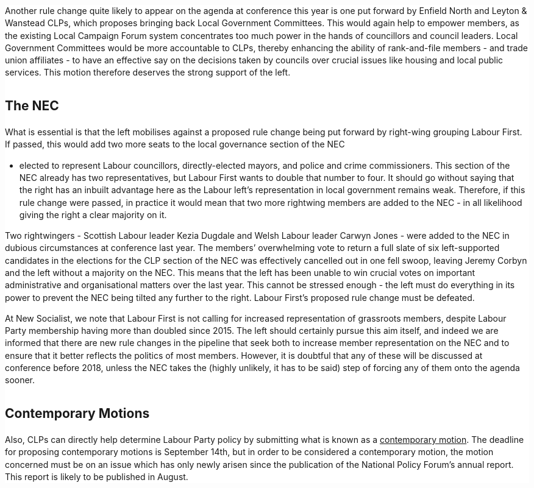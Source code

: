 Another rule change quite likely to appear on the agenda at conference
this year is one put forward by Enfield North and Leyton & Wanstead
CLPs, which proposes bringing back Local Government Committees. This
would again help to empower members, as the existing Local Campaign
Forum system concentrates too much power in the hands of councillors and
council leaders. Local Government Committees would be more accountable
to CLPs, thereby enhancing the ability of rank-and-file members - and
trade union affiliates - to have an effective say on the decisions taken
by councils over crucial issues like housing and local public services.
This motion therefore deserves the strong support of the left.

The NEC
-------

What is essential is that the left mobilises against a proposed rule
change being put forward by right-wing grouping Labour First. If passed,
this would add two more seats to the local governance section of the NEC
- elected to represent Labour councillors, directly-elected mayors, and
police and crime commissioners. This section of the NEC already has two
representatives, but Labour First wants to double that number to four.
It should go without saying that the right has an inbuilt advantage here
as the Labour left’s representation in local government remains weak.
Therefore, if this rule change were passed, in practice it would mean
that two more rightwing members are added to the NEC - in all likelihood
giving the right a clear majority on it.

Two rightwingers - Scottish Labour leader Kezia Dugdale and Welsh Labour
leader Carwyn Jones - were added to the NEC in dubious circumstances at
conference last year. The members’ overwhelming vote to return a full
slate of six left-supported candidates in the elections for the CLP
section of the NEC was effectively cancelled out in one fell swoop,
leaving Jeremy Corbyn and the left without a majority on the NEC. This
means that the left has been unable to win crucial votes on important
administrative and organisational matters over the last year. This
cannot be stressed enough - the left must do everything in its power to
prevent the NEC being tilted any further to the right. Labour First’s
proposed rule change must be defeated.

At New Socialist, we note that Labour First is not calling for increased
representation of grassroots members, despite Labour Party membership
having more than doubled since 2015. The left should certainly pursue
this aim itself, and indeed we are informed that there are new rule
changes in the pipeline that seek both to increase member representation
on the NEC and to ensure that it better reflects the politics of most
members. However, it is doubtful that any of these will be discussed at
conference before 2018, unless the NEC takes the (highly unlikely, it
has to be said) step of forcing any of them onto the agenda sooner.

Contemporary Motions
--------------------

Also, CLPs can directly help determine Labour Party policy by submitting
what is known as a [contemporary
motion](http://www.grassrootslabour.net/index.php?option=com_content&view=article&id=280:contemporary-motions-2016&catid=38:conference&Itemid=58).
The deadline for proposing contemporary motions is September 14th, but
in order to be considered a contemporary motion, the motion concerned
must be on an issue which has only newly arisen since the publication of
the National Policy Forum’s annual report. This report is likely to be
published in August.
